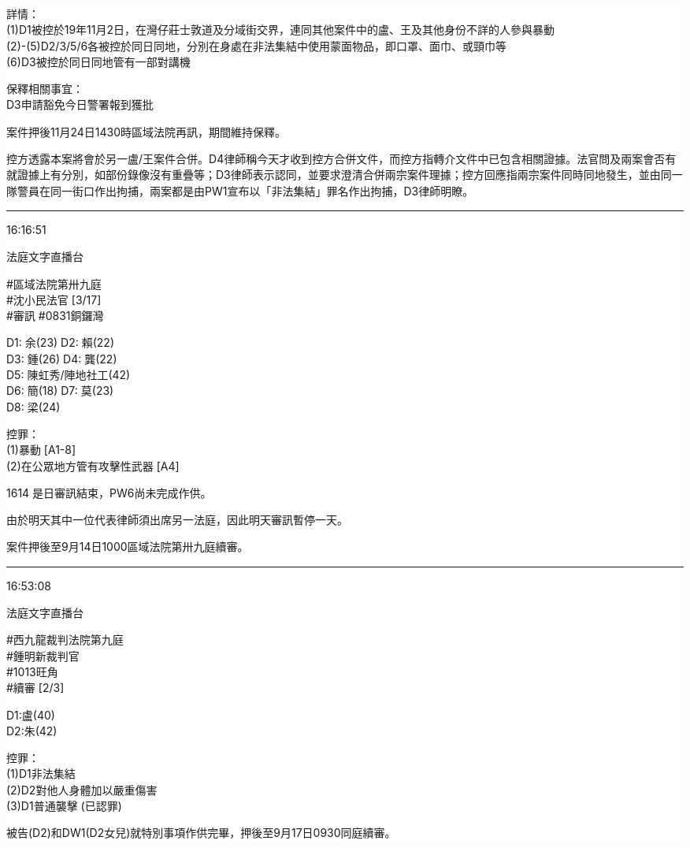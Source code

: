 詳情：  
(1)D1被控於19年11月2日，在灣仔莊士敦道及分域街交界，連同其他案件中的盧、王及其他身份不詳的人參與暴動  
(2)-(5)D2/3/5/6各被控於同日同地，分別在身處在非法集結中使用蒙面物品，即口罩、面巾、或頸巾等  
(6)D3被控於同日同地管有一部對講機  
  
保釋相關事宜：  
D3申請豁免今日警署報到獲批  
  
案件押後11月24日1430時區域法院再訊，期間維持保釋。  
  
控方透露本案將會於另一盧/王案件合併。D4律師稱今天才收到控方合併文件，而控方指轉介文件中已包含相關證據。法官問及兩案會否有就證據上有分別，如部份錄像沒有重疊等；D3律師表示認同，並要求澄清合併兩宗案件理據；控方回應指兩宗案件同時同地發生，並由同一隊警員在同一街口作出拘捕，兩案都是由PW1宣布以「非法集結」罪名作出拘捕，D3律師明瞭。

---
      
16:16:51

法庭文字直播台

\#區域法院第卅九庭  
\#沈小民法官 \[3/17\]  
\#審訊 \#0831銅鑼灣  
  
D1: 余(23) D2: 賴(22)  
D3: 鍾(26) D4: 龔(22)  
D5: 陳虹秀/陣地社工(42)  
D6: 簡(18) D7: 莫(23)  
D8: 梁(24)  
  
控罪：  
(1)暴動 \[A1-8\]  
(2)在公眾地方管有攻擊性武器 \[A4\]  
  
1614 是日審訊結束，PW6尚未完成作供。  
  
由於明天其中一位代表律師須出席另一法庭，因此明天審訊暫停一天。  
  
案件押後至9月14日1000區域法院第卅九庭續審。

---
      
16:53:08

法庭文字直播台

\#西九龍裁判法院第九庭  
\#鍾明新裁判官  
\#1013旺角  
\#續審 \[2/3\]  
  
D1:盧(40)  
D2:朱(42)  
  
控罪：  
(1)D1非法集結  
(2)D2對他人身體加以嚴重傷害  
(3)D1普通襲擊 (已認罪)  
  
被告(D2)和DW1(D2女兒)就特別事項作供完畢，押後至9月17日0930同庭續審。  
  